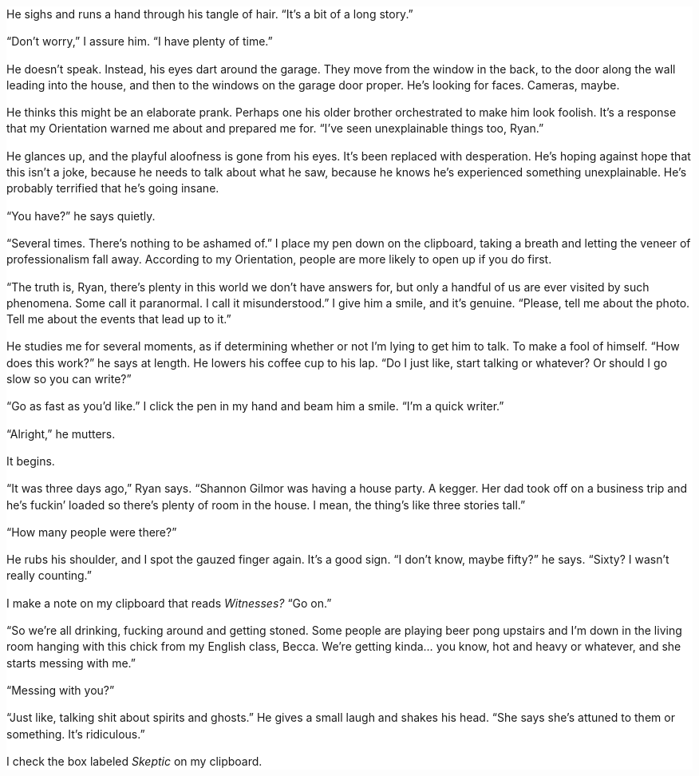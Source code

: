 He sighs and runs a hand through his tangle of hair. “It’s a bit of a long story.”

“Don’t worry,” I assure him. “I have plenty of time.”

He doesn’t speak. Instead, his eyes dart around the garage. They move from the window in the back, to the door along the wall leading into the house, and then to the windows on the garage door proper. He’s looking for faces. Cameras, maybe. 

He thinks this might be an elaborate prank. Perhaps one his older brother orchestrated to make him look foolish. It’s a response that my Orientation warned me about and prepared me for. “I’ve seen unexplainable things too, Ryan.”

He glances up, and the playful aloofness is gone from his eyes. It’s been replaced with desperation. He’s hoping against hope that this isn’t a joke, because he needs to talk about what he saw, because he knows he’s experienced something unexplainable. He’s probably terrified that he’s going insane. 

“You have?” he says quietly. 

“Several times. There’s nothing to be ashamed of.” I place my pen down on the clipboard, taking a breath and letting the veneer of professionalism fall away. According to my Orientation, people are more likely to open up if you do first. 

“The truth is, Ryan, there’s plenty in this world we don’t have answers for, but only a handful of us are ever visited by such phenomena. Some call it paranormal. I call it misunderstood.” I give him a smile, and it’s genuine. “Please, tell me about the photo. Tell me about the events that lead up to it.”

He studies me for several moments, as if determining whether or not I’m lying to get him to talk. To make a fool of himself. “How does this work?” he says at length. He lowers his coffee cup to his lap. “Do I just like, start talking or whatever? Or should I go slow so you can write?”

“Go as fast as you’d like.” I click the pen in my hand and beam him a smile. “I’m a quick writer.”

“Alright,” he mutters. 

It begins. 

“It was three days ago,” Ryan says. “Shannon Gilmor was having a house party. A kegger. Her dad took off on a business trip and he’s fuckin’ loaded so there’s plenty of room in the house. I mean, the thing’s like three stories tall.”

“How many people were there?”

He rubs his shoulder, and I spot the gauzed finger again. It’s a good sign. “I don’t know, maybe fifty?” he says. “Sixty? I wasn’t really counting.”

I make a note on my clipboard that reads *Witnesses?* “Go on.”

“So we’re all drinking, fucking around and getting stoned. Some people are playing beer pong upstairs and I’m down in the living room hanging with this chick from my English class, Becca. We’re getting kinda… you know, hot and heavy or whatever, and she starts messing with me.”

“Messing with you?”

“Just like, talking shit about spirits and ghosts.” He gives a small laugh and shakes his head. “She says she’s attuned to them or something. It’s ridiculous.”

I check the box labeled *Skeptic* on my clipboard. 
